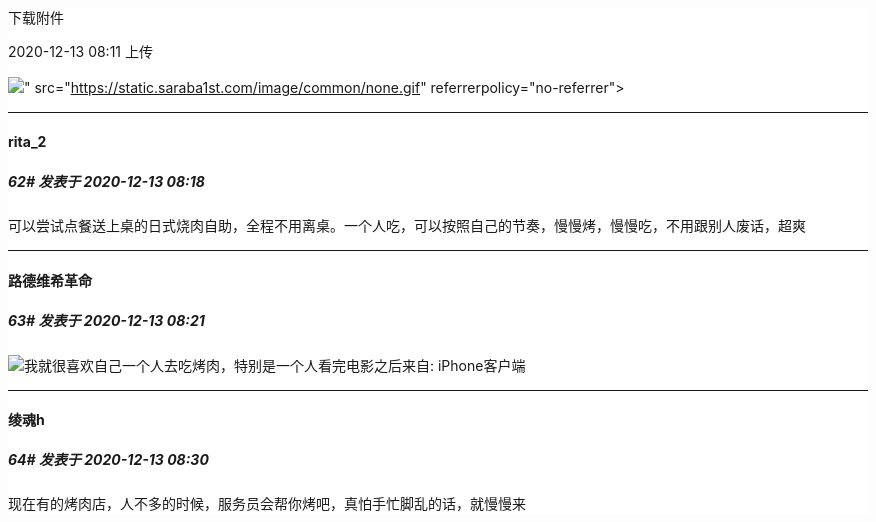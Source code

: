 


下载附件


2020-12-13 08:11 上传









<img src="https://img.saraba1st.com/forum/202012/13/081134dek0xk80kexoi38k.jpeg" referrerpolicy="no-referrer">" src="https://static.saraba1st.com/image/common/none.gif" referrerpolicy="no-referrer">












*****

####  rita_2  
##### 62#       发表于 2020-12-13 08:18




可以尝试点餐送上桌的日式烧肉自助，全程不用离桌。一个人吃，可以按照自己的节奏，慢慢烤，慢慢吃，不用跟别人废话，超爽







*****

####  路德维希革命  
##### 63#       发表于 2020-12-13 08:21



<img src="https://static.saraba1st.com/image/smiley/face2017/035.png" referrerpolicy="no-referrer">我就很喜欢自己一个人去吃烤肉，特别是一个人看完电影之后来自: iPhone客户端







*****

####  绫魂h  
##### 64#       发表于 2020-12-13 08:30




现在有的烤肉店，人不多的时候，服务员会帮你烤吧，真怕手忙脚乱的话，就慢慢来



